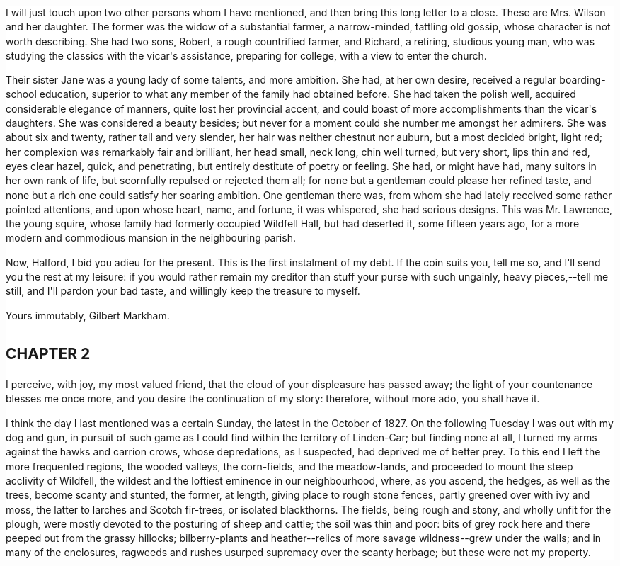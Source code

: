 I will just touch upon two other persons whom I have mentioned, and then bring this long letter to a close.  These are Mrs. Wilson and her daughter.  The former was the widow of a substantial farmer, a narrow-minded, tattling old gossip, whose character is not worth describing.  She had two sons, Robert, a rough countrified farmer, and Richard, a retiring, studious young man, who was studying the classics with the vicar's assistance, preparing for college, with a view to enter the church.

Their sister Jane was a young lady of some talents, and more ambition.  She had, at her own desire, received a regular boarding-school education, superior to what any member of the family had obtained before.  She had taken the polish well, acquired considerable elegance of manners, quite lost her provincial accent, and could boast of more accomplishments than the vicar's daughters.  She was considered a beauty besides; but never for a moment could she number me amongst her admirers.  She was about six and twenty, rather tall and very slender, her hair was neither chestnut nor auburn, but a most decided bright, light red; her complexion was remarkably fair and brilliant, her head small, neck long, chin well turned, but very short, lips thin and red, eyes clear hazel, quick, and penetrating, but entirely destitute of poetry or feeling.  She had, or might have had, many suitors in her own rank of life, but scornfully repulsed or rejected them all; for none but a gentleman could please her refined taste, and none but a rich one could satisfy her soaring ambition.  One gentleman there was, from whom she had lately received some rather pointed attentions, and upon whose heart, name, and fortune, it was whispered, she had serious designs.  This was Mr. Lawrence, the young squire, whose family had formerly occupied Wildfell Hall, but had deserted it, some fifteen years ago, for a more modern and commodious mansion in the neighbouring parish.

Now, Halford, I bid you adieu for the present.  This is the first instalment of my debt.  If the coin suits you, tell me so, and I'll send you the rest at my leisure: if you would rather remain my creditor than stuff your purse with such ungainly, heavy pieces,--tell me still, and I'll pardon your bad taste, and willingly keep the treasure to myself.

Yours immutably,
Gilbert Markham.


## CHAPTER 2

I perceive, with joy, my most valued friend, that the cloud of your displeasure has passed away; the light of your countenance blesses me once more, and you desire the continuation of my story: therefore, without more ado, you shall have it.

I think the day I last mentioned was a certain Sunday, the latest in the October of 1827.  On the following Tuesday I was out with my dog and gun, in pursuit of such game as I could find within the territory of Linden-Car; but finding none at all, I turned my arms against the hawks and carrion crows, whose depredations, as I suspected, had deprived me of better prey.  To this end I left the more frequented regions, the wooded valleys, the corn-fields, and the meadow-lands, and proceeded to mount the steep acclivity of Wildfell, the wildest and the loftiest eminence in our neighbourhood, where, as you ascend, the hedges, as well as the trees, become scanty and stunted, the former, at length, giving place to rough stone fences, partly greened over with ivy and moss, the latter to larches and Scotch fir-trees, or isolated blackthorns.  The fields, being rough and stony, and wholly unfit for the plough, were mostly devoted to the posturing of sheep and cattle; the soil was thin and poor: bits of grey rock here and there peeped out from the grassy hillocks; bilberry-plants and heather--relics of more savage wildness--grew under the walls; and in many of the enclosures, ragweeds and rushes usurped supremacy over the scanty herbage; but these were not my property.

